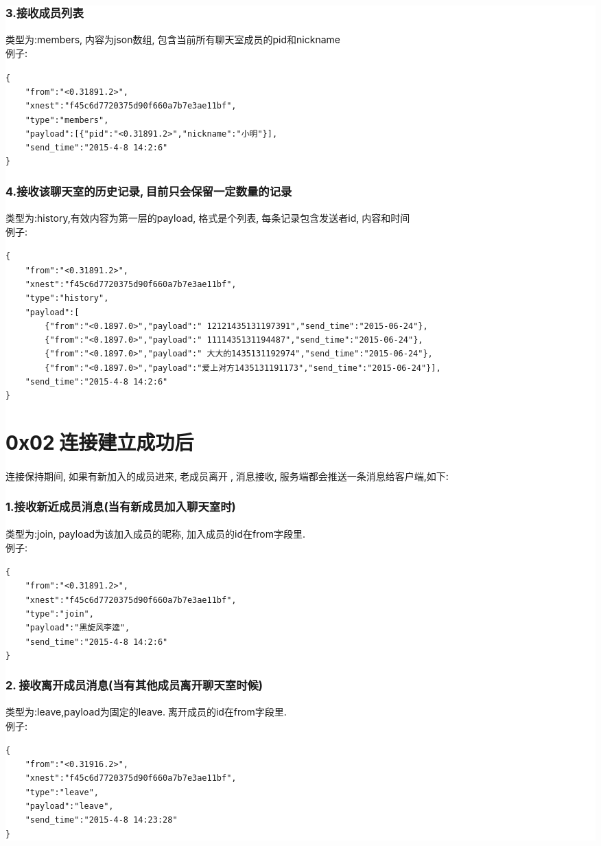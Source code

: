 ### 3.接收成员列表
类型为:members, 内容为json数组, 包含当前所有聊天室成员的pid和nickname  
例子:

	{
    	"from":"<0.31891.2>",
    	"xnest":"f45c6d7720375d90f660a7b7e3ae11bf",
   		"type":"members",
    	"payload":[{"pid":"<0.31891.2>","nickname":"小明"}],
    	"send_time":"2015-4-8 14:2:6"
	}
### 4.接收该聊天室的历史记录, 目前只会保留一定数量的记录
类型为:history,有效内容为第一层的payload, 格式是个列表, 每条记录包含发送者id, 内容和时间  
例子:

	{
    	"from":"<0.31891.2>",
    	"xnest":"f45c6d7720375d90f660a7b7e3ae11bf",
    	"type":"history",
    	"payload":[
			{"from":"<0.1897.0>","payload":" 12121435131197391","send_time":"2015-06-24"},
			{"from":"<0.1897.0>","payload":" 1111435131194487","send_time":"2015-06-24"}, 
			{"from":"<0.1897.0>","payload":" 大大的1435131192974","send_time":"2015-06-24"}, 
			{"from":"<0.1897.0>","payload":"爱上对方1435131191173","send_time":"2015-06-24"}],
    	"send_time":"2015-4-8 14:2:6"
	}



# 0x02 连接建立成功后
连接保持期间, 如果有新加入的成员进来, 老成员离开 , 消息接收,  服务端都会推送一条消息给客户端,如下:  
### 1.接收新近成员消息(当有新成员加入聊天室时)  
类型为:join, payload为该加入成员的昵称, 加入成员的id在from字段里.  
例子:

	{
    	"from":"<0.31891.2>",
    	"xnest":"f45c6d7720375d90f660a7b7e3ae11bf",
    	"type":"join",
    	"payload":"黑旋风李逵",
    	"send_time":"2015-4-8 14:2:6"
	}

### 2. 接收离开成员消息(当有其他成员离开聊天室时候)
类型为:leave,payload为固定的leave. 离开成员的id在from字段里.  
例子:

	{
    	"from":"<0.31916.2>",
    	"xnest":"f45c6d7720375d90f660a7b7e3ae11bf",
    	"type":"leave",
    	"payload":"leave",
    	"send_time":"2015-4-8 14:23:28"
	}
